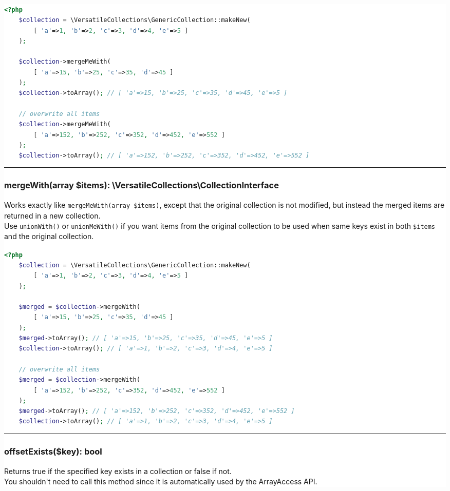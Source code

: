 ```php
<?php
    $collection = \VersatileCollections\GenericCollection::makeNew(
        [ 'a'=>1, 'b'=>2, 'c'=>3, 'd'=>4, 'e'=>5 ]
    );

    $collection->mergeMeWith(
        [ 'a'=>15, 'b'=>25, 'c'=>35, 'd'=>45 ]
    );
    $collection->toArray(); // [ 'a'=>15, 'b'=>25, 'c'=>35, 'd'=>45, 'e'=>5 ]

    // overwrite all items
    $collection->mergeMeWith(
        [ 'a'=>152, 'b'=>252, 'c'=>352, 'd'=>452, 'e'=>552 ]
    );
    $collection->toArray(); // [ 'a'=>152, 'b'=>252, 'c'=>352, 'd'=>452, 'e'=>552 ]
```

------------------------------------------------------------------------------------------------
<div id="CollectionInterface-mergeWith"></div>

### mergeWith(array $items): \VersatileCollections\CollectionInterface
Works exactly like `mergeMeWith(array $items)`, except that the original
collection is not modified, but instead the merged items are returned in
a new collection.<br>
Use `unionWith()` or `unionMeWith()` if you want items from the original collection
to be used when same keys exist in both `$items` and the original collection.

```php
<?php
    $collection = \VersatileCollections\GenericCollection::makeNew(
        [ 'a'=>1, 'b'=>2, 'c'=>3, 'd'=>4, 'e'=>5 ]
    );

    $merged = $collection->mergeWith(
        [ 'a'=>15, 'b'=>25, 'c'=>35, 'd'=>45 ]
    );
    $merged->toArray(); // [ 'a'=>15, 'b'=>25, 'c'=>35, 'd'=>45, 'e'=>5 ]
    $collection->toArray(); // [ 'a'=>1, 'b'=>2, 'c'=>3, 'd'=>4, 'e'=>5 ]

    // overwrite all items
    $merged = $collection->mergeWith(
        [ 'a'=>152, 'b'=>252, 'c'=>352, 'd'=>452, 'e'=>552 ]
    );
    $merged->toArray(); // [ 'a'=>152, 'b'=>252, 'c'=>352, 'd'=>452, 'e'=>552 ]
    $collection->toArray(); // [ 'a'=>1, 'b'=>2, 'c'=>3, 'd'=>4, 'e'=>5 ]
```

------------------------------------------------------------------------------------------------
<div id="CollectionInterface-offsetExists"></div>

### offsetExists($key): bool
Returns true if the specified key exists in a collection or false if not.<br>
You shouldn't need to call this method since it is automatically used by the
ArrayAccess API.
